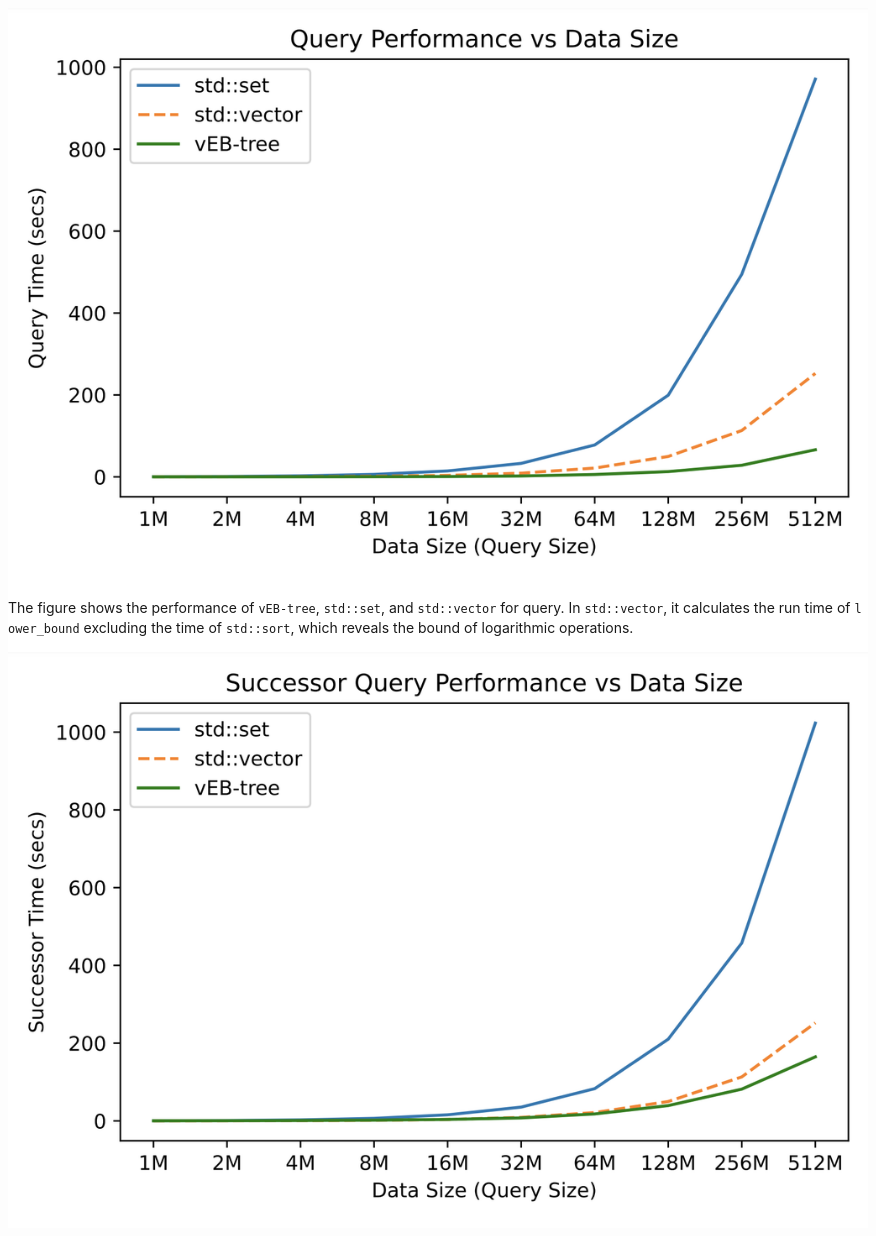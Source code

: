 ![perf-query](/images/vebtree/perf_query.png)

The figure shows the performance of `vEB-tree`, `std::set`, and `std::vector` for query. In `std::vector`, it calculates the run time of `lower_bound` excluding the time of `std::sort`, which reveals the bound of logarithmic operations.

![perf-succ](/images/vebtree/perf_succ.png)